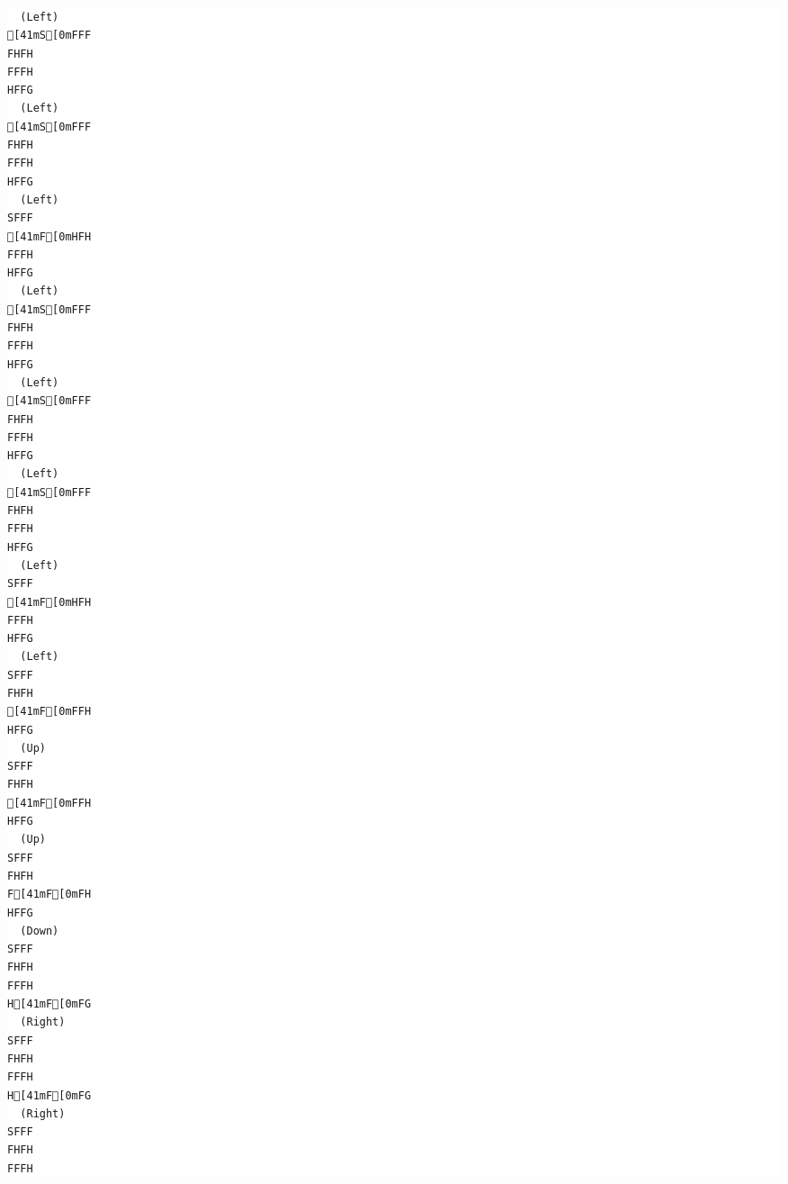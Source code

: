       (Left)
    [41mS[0mFFF
    FHFH
    FFFH
    HFFG
      (Left)
    [41mS[0mFFF
    FHFH
    FFFH
    HFFG
      (Left)
    SFFF
    [41mF[0mHFH
    FFFH
    HFFG
      (Left)
    [41mS[0mFFF
    FHFH
    FFFH
    HFFG
      (Left)
    [41mS[0mFFF
    FHFH
    FFFH
    HFFG
      (Left)
    [41mS[0mFFF
    FHFH
    FFFH
    HFFG
      (Left)
    SFFF
    [41mF[0mHFH
    FFFH
    HFFG
      (Left)
    SFFF
    FHFH
    [41mF[0mFFH
    HFFG
      (Up)
    SFFF
    FHFH
    [41mF[0mFFH
    HFFG
      (Up)
    SFFF
    FHFH
    F[41mF[0mFH
    HFFG
      (Down)
    SFFF
    FHFH
    FFFH
    H[41mF[0mFG
      (Right)
    SFFF
    FHFH
    FFFH
    H[41mF[0mFG
      (Right)
    SFFF
    FHFH
    FFFH